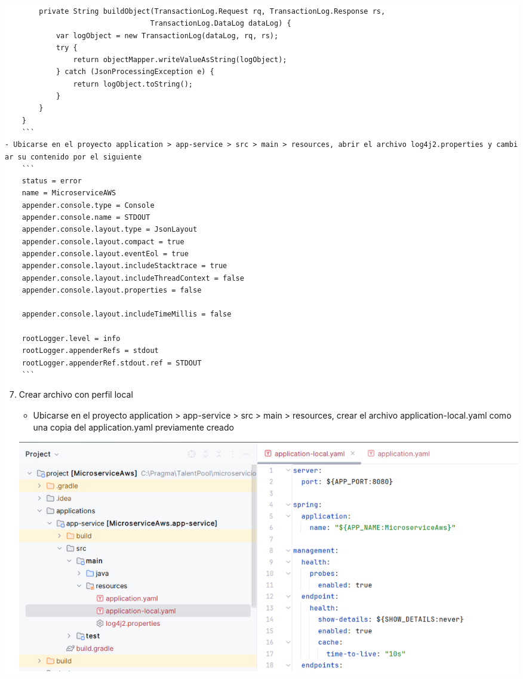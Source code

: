             private String buildObject(TransactionLog.Request rq, TransactionLog.Response rs,
                                      TransactionLog.DataLog dataLog) {
                var logObject = new TransactionLog(dataLog, rq, rs);
                try {
                    return objectMapper.writeValueAsString(logObject);
                } catch (JsonProcessingException e) {
                    return logObject.toString();
                }
            }
        }
        ```
    - Ubicarse en el proyecto application > app-service > src > main > resources, abrir el archivo log4j2.properties y cambiar su contenido por el siguiente
        ```
        status = error
        name = MicroserviceAWS
        appender.console.type = Console
        appender.console.name = STDOUT
        appender.console.layout.type = JsonLayout
        appender.console.layout.compact = true
        appender.console.layout.eventEol = true
        appender.console.layout.includeStacktrace = true
        appender.console.layout.includeThreadContext = false
        appender.console.layout.properties = false

        appender.console.layout.includeTimeMillis = false

        rootLogger.level = info
        rootLogger.appenderRefs = stdout
        rootLogger.appenderRef.stdout.ref = STDOUT
        ```

7. Crear archivo con perfil local

    - Ubicarse en el proyecto application > app-service > src > main > resources, crear el archivo application-local.yaml como una copia del application.yaml previamente creado

    ![](./img/crear-aplication-local.png)
